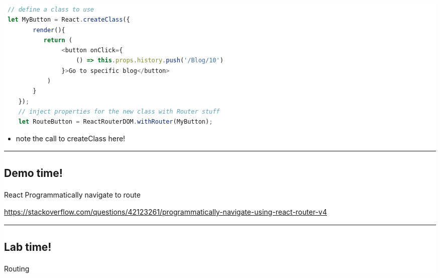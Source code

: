 ```js
 // define a class to use 
 let MyButton = React.createClass({
        render(){
           return (
                <button onClick={
                    () => this.props.history.push('/Blog/10')
                }>Go to specific blog</button>
            )
        }
    });
    // inject properties for the new class with Router stuff
    let RouteButton = ReactRouterDOM.withRouter(MyButton);
```
* note the call to createClass here!

---
 

## Demo time!
React Programmatically navigate to route


https://stackoverflow.com/questions/42123261/programmatically-navigate-using-react-router-v4


---
 

## Lab time!
Routing